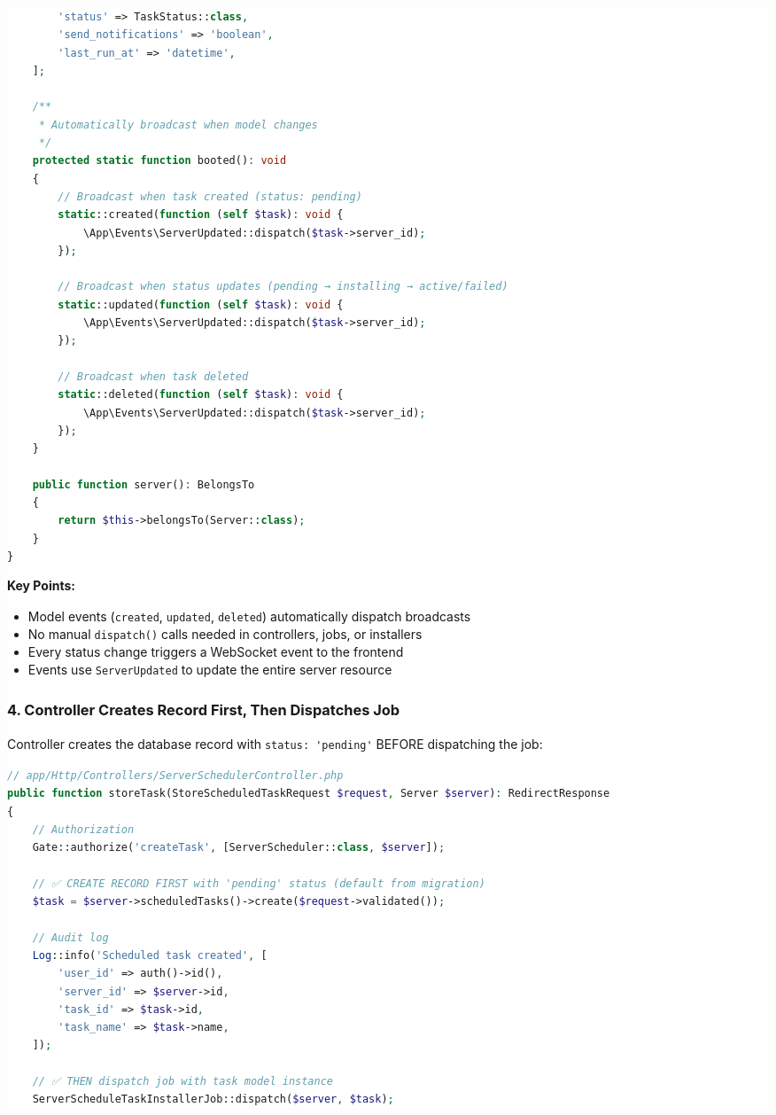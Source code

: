 ```php
        'status' => TaskStatus::class,
        'send_notifications' => 'boolean',
        'last_run_at' => 'datetime',
    ];

    /**
     * Automatically broadcast when model changes
     */
    protected static function booted(): void
    {
        // Broadcast when task created (status: pending)
        static::created(function (self $task): void {
            \App\Events\ServerUpdated::dispatch($task->server_id);
        });

        // Broadcast when status updates (pending → installing → active/failed)
        static::updated(function (self $task): void {
            \App\Events\ServerUpdated::dispatch($task->server_id);
        });

        // Broadcast when task deleted
        static::deleted(function (self $task): void {
            \App\Events\ServerUpdated::dispatch($task->server_id);
        });
    }

    public function server(): BelongsTo
    {
        return $this->belongsTo(Server::class);
    }
}
```

**Key Points:**
- Model events (`created`, `updated`, `deleted`) automatically dispatch broadcasts
- No manual `dispatch()` calls needed in controllers, jobs, or installers
- Every status change triggers a WebSocket event to the frontend
- Events use `ServerUpdated` to update the entire server resource

### 4. Controller Creates Record First, Then Dispatches Job

Controller creates the database record with `status: 'pending'` BEFORE dispatching the job:

```php
// app/Http/Controllers/ServerSchedulerController.php
public function storeTask(StoreScheduledTaskRequest $request, Server $server): RedirectResponse
{
    // Authorization
    Gate::authorize('createTask', [ServerScheduler::class, $server]);

    // ✅ CREATE RECORD FIRST with 'pending' status (default from migration)
    $task = $server->scheduledTasks()->create($request->validated());

    // Audit log
    Log::info('Scheduled task created', [
        'user_id' => auth()->id(),
        'server_id' => $server->id,
        'task_id' => $task->id,
        'task_name' => $task->name,
    ]);

    // ✅ THEN dispatch job with task model instance
    ServerScheduleTaskInstallerJob::dispatch($server, $task);

```